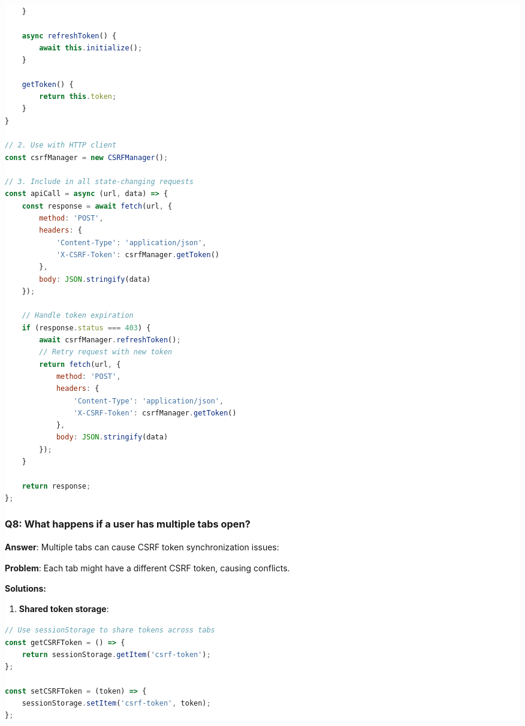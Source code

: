 ```javascript
    }

    async refreshToken() {
        await this.initialize();
    }

    getToken() {
        return this.token;
    }
}

// 2. Use with HTTP client
const csrfManager = new CSRFManager();

// 3. Include in all state-changing requests
const apiCall = async (url, data) => {
    const response = await fetch(url, {
        method: 'POST',
        headers: {
            'Content-Type': 'application/json',
            'X-CSRF-Token': csrfManager.getToken()
        },
        body: JSON.stringify(data)
    });

    // Handle token expiration
    if (response.status === 403) {
        await csrfManager.refreshToken();
        // Retry request with new token
        return fetch(url, {
            method: 'POST',
            headers: {
                'Content-Type': 'application/json',
                'X-CSRF-Token': csrfManager.getToken()
            },
            body: JSON.stringify(data)
        });
    }

    return response;
};
```

### Q8: What happens if a user has multiple tabs open?

**Answer**: Multiple tabs can cause CSRF token synchronization issues:

**Problem**: Each tab might have a different CSRF token, causing conflicts.

**Solutions:**

1. **Shared token storage**:
```javascript
// Use sessionStorage to share tokens across tabs
const getCSRFToken = () => {
    return sessionStorage.getItem('csrf-token');
};

const setCSRFToken = (token) => {
    sessionStorage.setItem('csrf-token', token);
};
```
